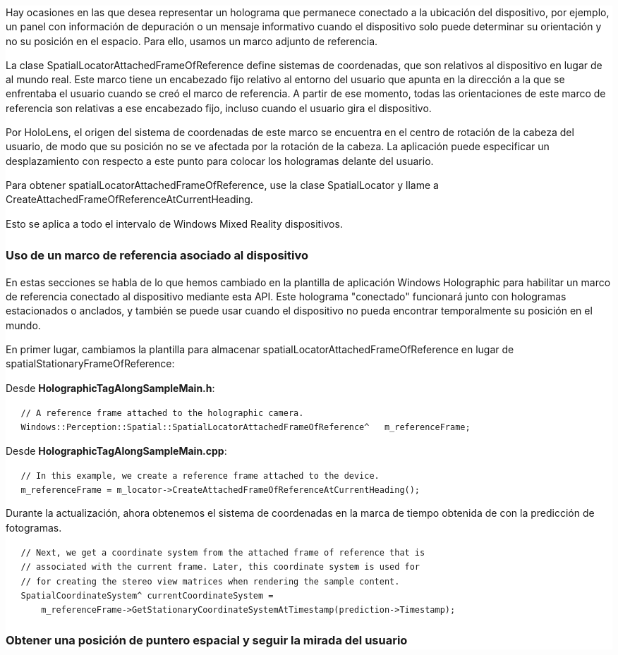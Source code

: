 Hay ocasiones en las que desea [](../../design/coordinate-systems.md#attached-frame-of-reference) representar un holograma que permanece conectado a la ubicación del dispositivo, por ejemplo, un panel con información de depuración o un mensaje informativo cuando el dispositivo solo puede determinar su orientación y no su posición en el espacio. Para ello, usamos un marco adjunto de referencia.

La clase SpatialLocatorAttachedFrameOfReference define sistemas de coordenadas, que son relativos al dispositivo en lugar de al mundo real. Este marco tiene un encabezado fijo relativo al entorno del usuario que apunta en la dirección a la que se enfrentaba el usuario cuando se creó el marco de referencia. A partir de ese momento, todas las orientaciones de este marco de referencia son relativas a ese encabezado fijo, incluso cuando el usuario gira el dispositivo.

Por HoloLens, el origen del sistema de coordenadas de este marco se encuentra en el centro de rotación de la cabeza del usuario, de modo que su posición no se ve afectada por la rotación de la cabeza. La aplicación puede especificar un desplazamiento con respecto a este punto para colocar los hologramas delante del usuario.

Para obtener spatialLocatorAttachedFrameOfReference, use la clase SpatialLocator y llame a CreateAttachedFrameOfReferenceAtCurrentHeading.

Esto se aplica a todo el intervalo de Windows Mixed Reality dispositivos.

### <a name="use-a-reference-frame-attached-to-the-device"></a>Uso de un marco de referencia asociado al dispositivo

En estas secciones se habla de lo que hemos cambiado en la plantilla de aplicación Windows Holographic para habilitar un marco de referencia conectado al dispositivo mediante esta API. Este holograma "conectado" funcionará junto con hologramas estacionados o anclados, y también se puede usar cuando el dispositivo no pueda encontrar temporalmente su posición en el mundo.

En primer lugar, cambiamos la plantilla para almacenar spatialLocatorAttachedFrameOfReference en lugar de spatialStationaryFrameOfReference:

Desde **HolographicTagAlongSampleMain.h**:

```
   // A reference frame attached to the holographic camera.
   Windows::Perception::Spatial::SpatialLocatorAttachedFrameOfReference^   m_referenceFrame;
```

Desde **HolographicTagAlongSampleMain.cpp**:

```
   // In this example, we create a reference frame attached to the device.
   m_referenceFrame = m_locator->CreateAttachedFrameOfReferenceAtCurrentHeading();
```

Durante la actualización, ahora obtenemos el sistema de coordenadas en la marca de tiempo obtenida de con la predicción de fotogramas.

```
   // Next, we get a coordinate system from the attached frame of reference that is
   // associated with the current frame. Later, this coordinate system is used for
   // for creating the stereo view matrices when rendering the sample content.
   SpatialCoordinateSystem^ currentCoordinateSystem =
       m_referenceFrame->GetStationaryCoordinateSystemAtTimestamp(prediction->Timestamp);
```

### <a name="get-a-spatial-pointer-pose-and-follow-the-users-gaze"></a>Obtener una posición de puntero espacial y seguir la mirada del usuario
